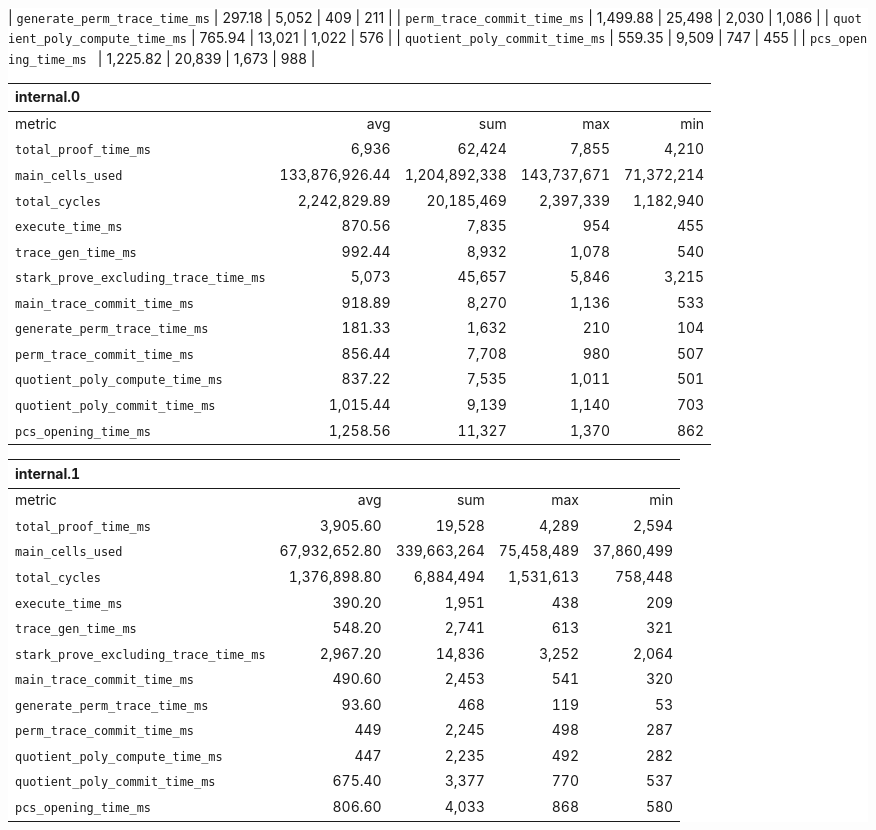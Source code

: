 | `generate_perm_trace_time_ms` |  297.18 |  5,052 |  409 |  211 |
| `perm_trace_commit_time_ms` |  1,499.88 |  25,498 |  2,030 |  1,086 |
| `quotient_poly_compute_time_ms` |  765.94 |  13,021 |  1,022 |  576 |
| `quotient_poly_commit_time_ms` |  559.35 |  9,509 |  747 |  455 |
| `pcs_opening_time_ms ` |  1,225.82 |  20,839 |  1,673 |  988 |

| internal.0 |||||
|:---|---:|---:|---:|---:|
|metric|avg|sum|max|min|
| `total_proof_time_ms ` |  6,936 |  62,424 |  7,855 |  4,210 |
| `main_cells_used     ` |  133,876,926.44 |  1,204,892,338 |  143,737,671 |  71,372,214 |
| `total_cycles        ` |  2,242,829.89 |  20,185,469 |  2,397,339 |  1,182,940 |
| `execute_time_ms     ` |  870.56 |  7,835 |  954 |  455 |
| `trace_gen_time_ms   ` |  992.44 |  8,932 |  1,078 |  540 |
| `stark_prove_excluding_trace_time_ms` |  5,073 |  45,657 |  5,846 |  3,215 |
| `main_trace_commit_time_ms` |  918.89 |  8,270 |  1,136 |  533 |
| `generate_perm_trace_time_ms` |  181.33 |  1,632 |  210 |  104 |
| `perm_trace_commit_time_ms` |  856.44 |  7,708 |  980 |  507 |
| `quotient_poly_compute_time_ms` |  837.22 |  7,535 |  1,011 |  501 |
| `quotient_poly_commit_time_ms` |  1,015.44 |  9,139 |  1,140 |  703 |
| `pcs_opening_time_ms ` |  1,258.56 |  11,327 |  1,370 |  862 |

| internal.1 |||||
|:---|---:|---:|---:|---:|
|metric|avg|sum|max|min|
| `total_proof_time_ms ` |  3,905.60 |  19,528 |  4,289 |  2,594 |
| `main_cells_used     ` |  67,932,652.80 |  339,663,264 |  75,458,489 |  37,860,499 |
| `total_cycles        ` |  1,376,898.80 |  6,884,494 |  1,531,613 |  758,448 |
| `execute_time_ms     ` |  390.20 |  1,951 |  438 |  209 |
| `trace_gen_time_ms   ` |  548.20 |  2,741 |  613 |  321 |
| `stark_prove_excluding_trace_time_ms` |  2,967.20 |  14,836 |  3,252 |  2,064 |
| `main_trace_commit_time_ms` |  490.60 |  2,453 |  541 |  320 |
| `generate_perm_trace_time_ms` |  93.60 |  468 |  119 |  53 |
| `perm_trace_commit_time_ms` |  449 |  2,245 |  498 |  287 |
| `quotient_poly_compute_time_ms` |  447 |  2,235 |  492 |  282 |
| `quotient_poly_commit_time_ms` |  675.40 |  3,377 |  770 |  537 |
| `pcs_opening_time_ms ` |  806.60 |  4,033 |  868 |  580 |
